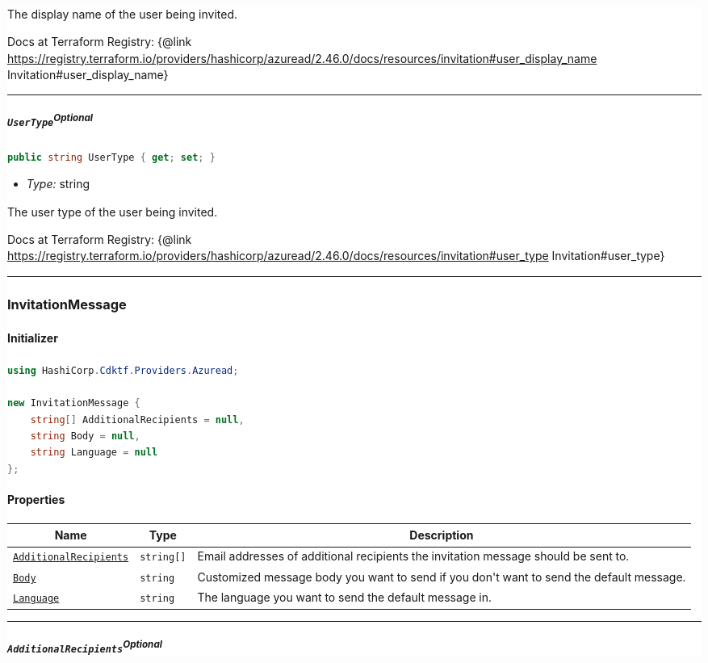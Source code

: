 The display name of the user being invited.

Docs at Terraform Registry: {@link https://registry.terraform.io/providers/hashicorp/azuread/2.46.0/docs/resources/invitation#user_display_name Invitation#user_display_name}

---

##### `UserType`<sup>Optional</sup> <a name="UserType" id="@cdktf/provider-azuread.invitation.InvitationConfig.property.userType"></a>

```csharp
public string UserType { get; set; }
```

- *Type:* string

The user type of the user being invited.

Docs at Terraform Registry: {@link https://registry.terraform.io/providers/hashicorp/azuread/2.46.0/docs/resources/invitation#user_type Invitation#user_type}

---

### InvitationMessage <a name="InvitationMessage" id="@cdktf/provider-azuread.invitation.InvitationMessage"></a>

#### Initializer <a name="Initializer" id="@cdktf/provider-azuread.invitation.InvitationMessage.Initializer"></a>

```csharp
using HashiCorp.Cdktf.Providers.Azuread;

new InvitationMessage {
    string[] AdditionalRecipients = null,
    string Body = null,
    string Language = null
};
```

#### Properties <a name="Properties" id="Properties"></a>

| **Name** | **Type** | **Description** |
| --- | --- | --- |
| <code><a href="#@cdktf/provider-azuread.invitation.InvitationMessage.property.additionalRecipients">AdditionalRecipients</a></code> | <code>string[]</code> | Email addresses of additional recipients the invitation message should be sent to. |
| <code><a href="#@cdktf/provider-azuread.invitation.InvitationMessage.property.body">Body</a></code> | <code>string</code> | Customized message body you want to send if you don't want to send the default message. |
| <code><a href="#@cdktf/provider-azuread.invitation.InvitationMessage.property.language">Language</a></code> | <code>string</code> | The language you want to send the default message in. |

---

##### `AdditionalRecipients`<sup>Optional</sup> <a name="AdditionalRecipients" id="@cdktf/provider-azuread.invitation.InvitationMessage.property.additionalRecipients"></a>
